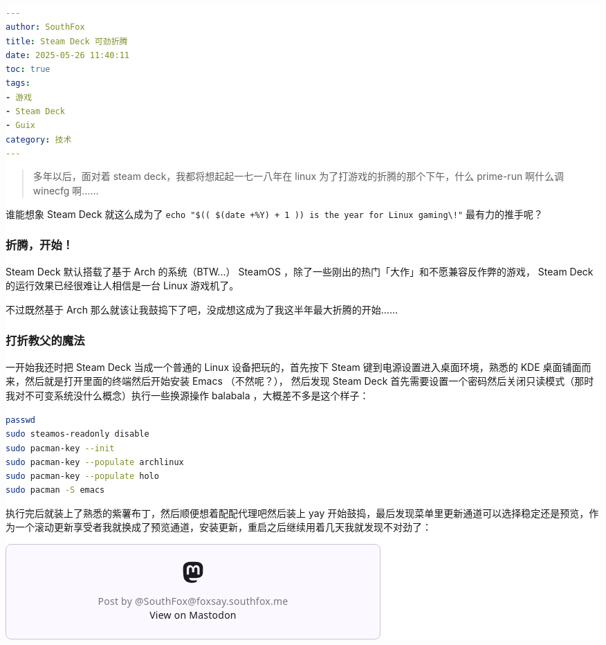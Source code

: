 ```yaml
---
author: SouthFox
title: Steam Deck 可劲折腾
date: 2025-05-26 11:40:11
toc: true
tags:
- 游戏
- Steam Deck
- Guix
category: 技术
---
```


> 多年以后，面对着 steam deck，我都将想起起一七一八年在 linux 为了打游戏的折腾的那个下午，什么 prime-run 啊什么调 winecfg 啊……

谁能想象 Steam Deck 就这么成为了 `echo "$(( $(date +%Y) + 1 )) is the year for Linux gaming\!"` 最有力的推手呢？



### 折腾，开始！

Steam Deck 默认搭载了基于 Arch 的系统（BTW...） SteamOS ，除了一些刚出的热门「大作」和不愿兼容反作弊的游戏， Steam Deck 的运行效果已经很难让人相信是一台 Linux 游戏机了。

不过既然基于 Arch 那么就该让我鼓捣下了吧，没成想这成为了我这半年最大折腾的开始……

### 打折教父的魔法

一开始我还时把 Steam Deck 当成一个普通的 Linux 设备把玩的，首先按下 Steam 键到电源设置进入桌面环境，熟悉的 KDE 桌面铺面而来，然后就是打开里面的终端然后开始安装 Emacs （不然呢？），
然后发现 Steam Deck 首先需要设置一个密码然后关闭只读模式（那时我对不可变系统没什么概念）执行一些换源操作 balabala ，大概差不多是这个样子：

```bash
passwd
sudo steamos-readonly disable
sudo pacman-key --init
sudo pacman-key --populate archlinux
sudo pacman-key --populate holo
sudo pacman -S emacs
```

执行完后就装上了熟悉的紫薯布丁，然后顺便想着配配代理吧然后装上 yay 开始鼓捣，最后发现菜单里更新通道可以选择稳定还是预览，作为一个滚动更新享受者我就换成了预览通道，安装更新，重启之后继续用着几天我就发现不对劲了：

<blockquote class="mastodon-embed" data-embed-url="https://foxsay.southfox.me/@SouthFox/112997597522720272/embed" style="background: #FCF8FF; border-radius: 8px; border: 1px solid #C9C4DA; margin: 0; max-width: 540px; min-width: 270px; overflow: hidden; padding: 0;"> <a href="https://foxsay.southfox.me/@SouthFox/112997597522720272" target="_blank" style="align-items: center; color: #1C1A25; display: flex; flex-direction: column; font-family: system-ui, -apple-system, BlinkMacSystemFont, 'Segoe UI', Oxygen, Ubuntu, Cantarell, 'Fira Sans', 'Droid Sans', 'Helvetica Neue', Roboto, sans-serif; font-size: 14px; justify-content: center; letter-spacing: 0.25px; line-height: 20px; padding: 24px; text-decoration: none;"> <svg xmlns="http://www.w3.org/2000/svg" xmlns:xlink="http://www.w3.org/1999/xlink" width="32" height="32" viewBox="0 0 79 75"><path d="M63 45.3v-20c0-4.1-1-7.3-3.2-9.7-2.1-2.4-5-3.7-8.5-3.7-4.1 0-7.2 1.6-9.3 4.7l-2 3.3-2-3.3c-2-3.1-5.1-4.7-9.2-4.7-3.5 0-6.4 1.3-8.6 3.7-2.1 2.4-3.1 5.6-3.1 9.7v20h8V25.9c0-4.1 1.7-6.2 5.2-6.2 3.8 0 5.8 2.5 5.8 7.4V37.7H44V27.1c0-4.9 1.9-7.4 5.8-7.4 3.5 0 5.2 2.1 5.2 6.2V45.3h8ZM74.7 16.6c.6 6 .1 15.7.1 17.3 0 .5-.1 4.8-.1 5.3-.7 11.5-8 16-15.6 17.5-.1 0-.2 0-.3 0-4.9 1-10 1.2-14.9 1.4-1.2 0-2.4 0-3.6 0-4.8 0-9.7-.6-14.4-1.7-.1 0-.1 0-.1 0s-.1 0-.1 0 0 .1 0 .1 0 0 0 0c.1 1.6.4 3.1 1 4.5.6 1.7 2.9 5.7 11.4 5.7 5 0 9.9-.6 14.8-1.7 0 0 0 0 0 0 .1 0 .1 0 .1 0 0 .1 0 .1 0 .1.1 0 .1 0 .1.1v5.6s0 .1-.1.1c0 0 0 0 0 .1-1.6 1.1-3.7 1.7-5.6 2.3-.8.3-1.6.5-2.4.7-7.5 1.7-15.4 1.3-22.7-1.2-6.8-2.4-13.8-8.2-15.5-15.2-.9-3.8-1.6-7.6-1.9-11.5-.6-5.8-.6-11.7-.8-17.5C3.9 24.5 4 20 4.9 16 6.7 7.9 14.1 2.2 22.3 1c1.4-.2 4.1-1 16.5-1h.1C51.4 0 56.7.8 58.1 1c8.4 1.2 15.5 7.5 16.6 15.6Z" fill="currentColor"/></svg> <div style="color: #787588; margin-top: 16px;">Post by @SouthFox@foxsay.southfox.me</div> <div style="font-weight: 500;">View on Mastodon</div> </a> </blockquote> <script data-allowed-prefixes="https://foxsay.southfox.me/" async src="https://foxsay.southfox.me/embed.js"></script>
